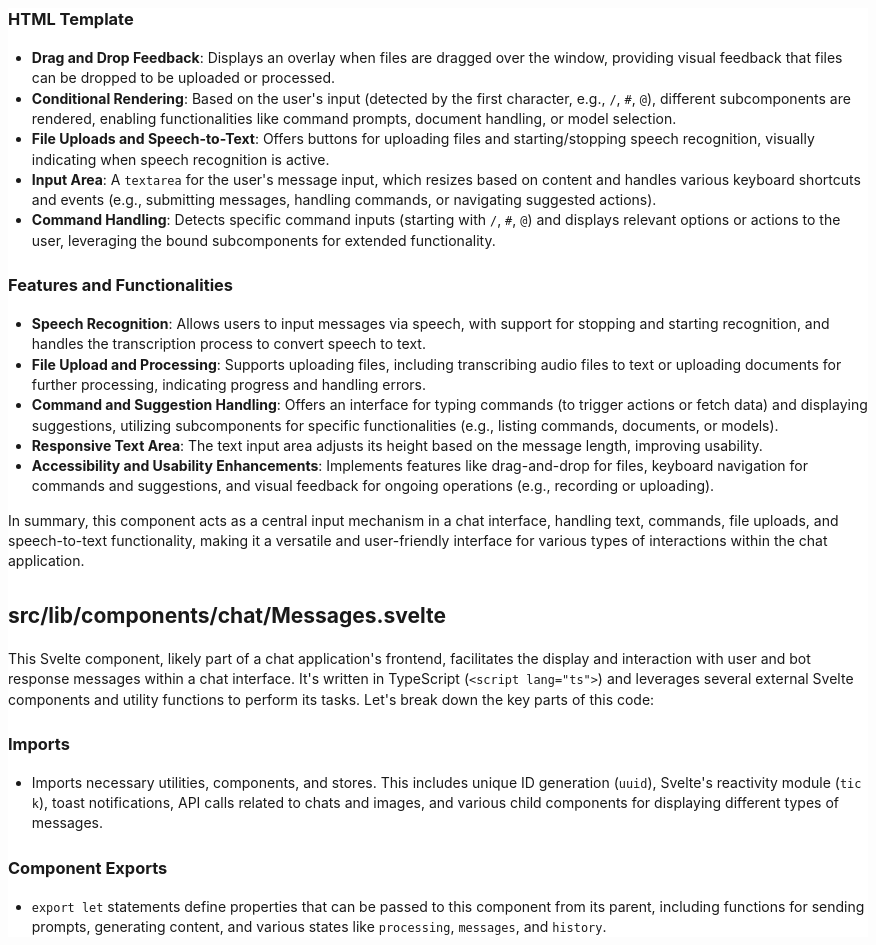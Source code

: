 ### HTML Template
- **Drag and Drop Feedback**: Displays an overlay when files are dragged over the window, providing visual feedback that files can be dropped to be uploaded or processed.
- **Conditional Rendering**: Based on the user's input (detected by the first character, e.g., `/`, `#`, `@`), different subcomponents are rendered, enabling functionalities like command prompts, document handling, or model selection.
- **File Uploads and Speech-to-Text**: Offers buttons for uploading files and starting/stopping speech recognition, visually indicating when speech recognition is active.
- **Input Area**: A `textarea` for the user's message input, which resizes based on content and handles various keyboard shortcuts and events (e.g., submitting messages, handling commands, or navigating suggested actions).
- **Command Handling**: Detects specific command inputs (starting with `/`, `#`, `@`) and displays relevant options or actions to the user, leveraging the bound subcomponents for extended functionality.

### Features and Functionalities
- **Speech Recognition**: Allows users to input messages via speech, with support for stopping and starting recognition, and handles the transcription process to convert speech to text.
- **File Upload and Processing**: Supports uploading files, including transcribing audio files to text or uploading documents for further processing, indicating progress and handling errors.
- **Command and Suggestion Handling**: Offers an interface for typing commands (to trigger actions or fetch data) and displaying suggestions, utilizing subcomponents for specific functionalities (e.g., listing commands, documents, or models).
- **Responsive Text Area**: The text input area adjusts its height based on the message length, improving usability.
- **Accessibility and Usability Enhancements**: Implements features like drag-and-drop for files, keyboard navigation for commands and suggestions, and visual feedback for ongoing operations (e.g., recording or uploading).

In summary, this component acts as a central input mechanism in a chat interface, handling text, commands, file uploads, and speech-to-text functionality, making it a versatile and user-friendly interface for various types of interactions within the chat application.

## src/lib/components/chat/Messages.svelte

This Svelte component, likely part of a chat application's frontend, facilitates the display and interaction with user and bot response messages within a chat interface. It's written in TypeScript (`<script lang="ts">`) and leverages several external Svelte components and utility functions to perform its tasks. Let's break down the key parts of this code:

### Imports
- Imports necessary utilities, components, and stores. This includes unique ID generation (`uuid`), Svelte's reactivity module (`tick`), toast notifications, API calls related to chats and images, and various child components for displaying different types of messages.

### Component Exports
- `export let` statements define properties that can be passed to this component from its parent, including functions for sending prompts, generating content, and various states like `processing`, `messages`, and `history`.
